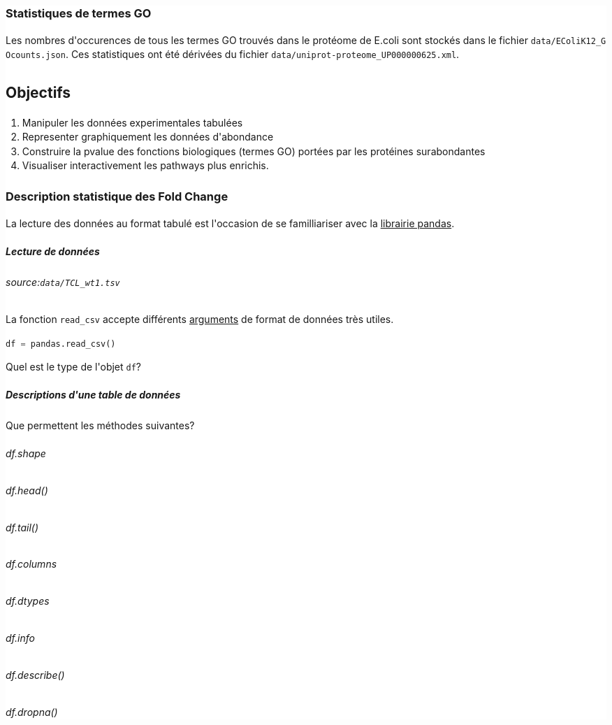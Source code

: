 

### Statistiques de termes GO

Les nombres d'occurences de tous les termes GO trouvés dans le protéome de E.coli sont stockés dans le fichier `data/EColiK12_GOcounts.json`. Ces statistiques ont été dérivées du fichier `data/uniprot-proteome_UP000000625.xml`.

## Objectifs

1. Manipuler les données experimentales tabulées
2. Representer graphiquement les données d'abondance
3. Construire la pvalue des fonctions biologiques (termes GO) portées par les protéines surabondantes
4. Visualiser interactivement les pathways plus enrichis.

### Description statistique des Fold Change
La lecture des données au format tabulé est l'occasion de se familliariser avec la [librairie pandas](https://pandas.pydata.org).

##### Lecture de données

###### source:`data/TCL_wt1.tsv`

La fonction `read_csv` accepte différents [arguments](https://pandas.pydata.org/pandas-docs/stable/reference/api/pandas.read_csv.html) de format de données très utiles.

```python
df = pandas.read_csv()
```

Quel est le type de l'objet `df`?
```

```

##### Descriptions d'une table de données
Que permettent les méthodes suivantes?
###### df.shape
```
```
###### df.head()
```
```
###### df.tail()
```
```
###### df.columns
```
```
###### df.dtypes
```
```
###### df.info
```
```
###### df.describe()
```
```
###### df.dropna()
```
```
